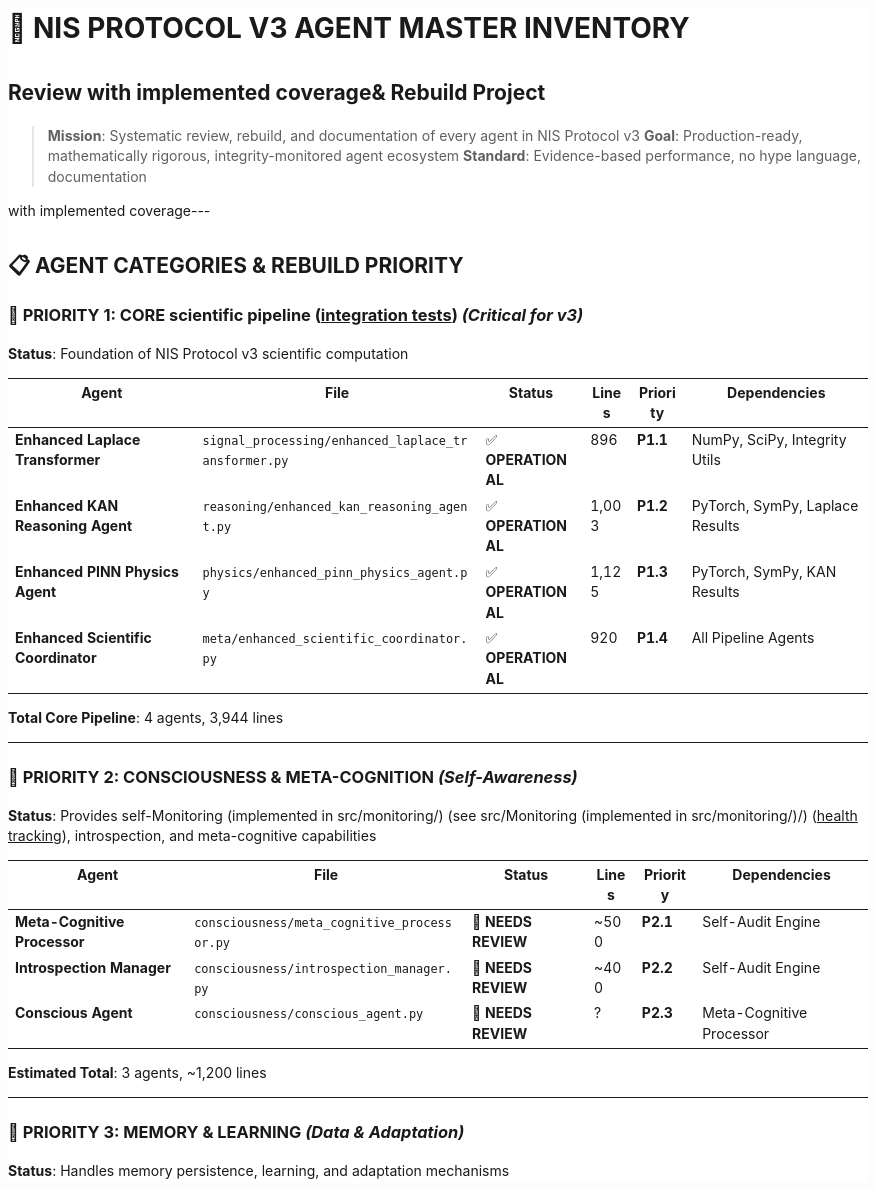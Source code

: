 # 🚀 NIS PROTOCOL V3 AGENT MASTER INVENTORY
## Review  with implemented coverage& Rebuild Project

> **Mission**: Systematic review, rebuild, and documentation of every agent in NIS Protocol v3
> **Goal**: Production-ready, mathematically rigorous, integrity-monitored agent ecosystem
> **Standard**: Evidence-based performance, no hype language, documentation

 with implemented coverage---

## 📋 AGENT CATEGORIES & REBUILD PRIORITY

### 🎯 **PRIORITY 1: CORE scientific pipeline ([integration tests](test_week3_complete_pipeline.py))** *(Critical for v3)*
**Status**: Foundation of NIS Protocol v3 scientific computation

| Agent | File | Status | Lines | Priority | Dependencies |
|-------|------|--------|--------|----------|--------------|
| **Enhanced Laplace Transformer** | `signal_processing/enhanced_laplace_transformer.py` | ✅ **OPERATIONAL** | 896 | **P1.1** | NumPy, SciPy, Integrity Utils |
| **Enhanced KAN Reasoning Agent** | `reasoning/enhanced_kan_reasoning_agent.py` | ✅ **OPERATIONAL** | 1,003 | **P1.2** | PyTorch, SymPy, Laplace Results |
| **Enhanced PINN Physics Agent** | `physics/enhanced_pinn_physics_agent.py` | ✅ **OPERATIONAL** | 1,125 | **P1.3** | PyTorch, SymPy, KAN Results |
| **Enhanced Scientific Coordinator** | `meta/enhanced_scientific_coordinator.py` | ✅ **OPERATIONAL** | 920 | **P1.4** | All Pipeline Agents |

**Total Core Pipeline**: 4 agents, 3,944 lines

---

### 🧠 **PRIORITY 2: CONSCIOUSNESS & META-COGNITION** *(Self-Awareness)*
**Status**: Provides self-Monitoring (implemented in src/monitoring/) (see src/Monitoring (implemented in src/monitoring/)/) ([health tracking](src/infrastructure/integration_coordinator.py)), introspection, and meta-cognitive capabilities

| Agent | File | Status | Lines | Priority | Dependencies |
|-------|------|--------|--------|----------|--------------|
| **Meta-Cognitive Processor** | `consciousness/meta_cognitive_processor.py` | 🔄 **NEEDS REVIEW** | ~500 | **P2.1** | Self-Audit Engine |
| **Introspection Manager** | `consciousness/introspection_manager.py` | 🔄 **NEEDS REVIEW** | ~400 | **P2.2** | Self-Audit Engine |
| **Conscious Agent** | `consciousness/conscious_agent.py` | 🔄 **NEEDS REVIEW** | ? | **P2.3** | Meta-Cognitive Processor |

**Estimated Total**: 3 agents, ~1,200 lines

---

### 🧮 **PRIORITY 3: MEMORY & LEARNING** *(Data & Adaptation)*
**Status**: Handles memory persistence, learning, and adaptation mechanisms
